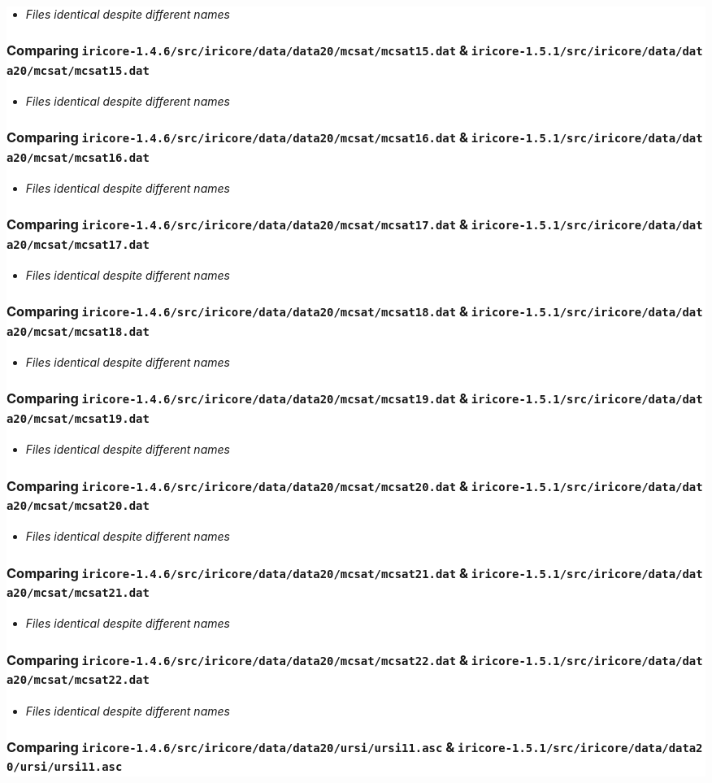  * *Files identical despite different names*

### Comparing `iricore-1.4.6/src/iricore/data/data20/mcsat/mcsat15.dat` & `iricore-1.5.1/src/iricore/data/data20/mcsat/mcsat15.dat`

 * *Files identical despite different names*

### Comparing `iricore-1.4.6/src/iricore/data/data20/mcsat/mcsat16.dat` & `iricore-1.5.1/src/iricore/data/data20/mcsat/mcsat16.dat`

 * *Files identical despite different names*

### Comparing `iricore-1.4.6/src/iricore/data/data20/mcsat/mcsat17.dat` & `iricore-1.5.1/src/iricore/data/data20/mcsat/mcsat17.dat`

 * *Files identical despite different names*

### Comparing `iricore-1.4.6/src/iricore/data/data20/mcsat/mcsat18.dat` & `iricore-1.5.1/src/iricore/data/data20/mcsat/mcsat18.dat`

 * *Files identical despite different names*

### Comparing `iricore-1.4.6/src/iricore/data/data20/mcsat/mcsat19.dat` & `iricore-1.5.1/src/iricore/data/data20/mcsat/mcsat19.dat`

 * *Files identical despite different names*

### Comparing `iricore-1.4.6/src/iricore/data/data20/mcsat/mcsat20.dat` & `iricore-1.5.1/src/iricore/data/data20/mcsat/mcsat20.dat`

 * *Files identical despite different names*

### Comparing `iricore-1.4.6/src/iricore/data/data20/mcsat/mcsat21.dat` & `iricore-1.5.1/src/iricore/data/data20/mcsat/mcsat21.dat`

 * *Files identical despite different names*

### Comparing `iricore-1.4.6/src/iricore/data/data20/mcsat/mcsat22.dat` & `iricore-1.5.1/src/iricore/data/data20/mcsat/mcsat22.dat`

 * *Files identical despite different names*

### Comparing `iricore-1.4.6/src/iricore/data/data20/ursi/ursi11.asc` & `iricore-1.5.1/src/iricore/data/data20/ursi/ursi11.asc`
